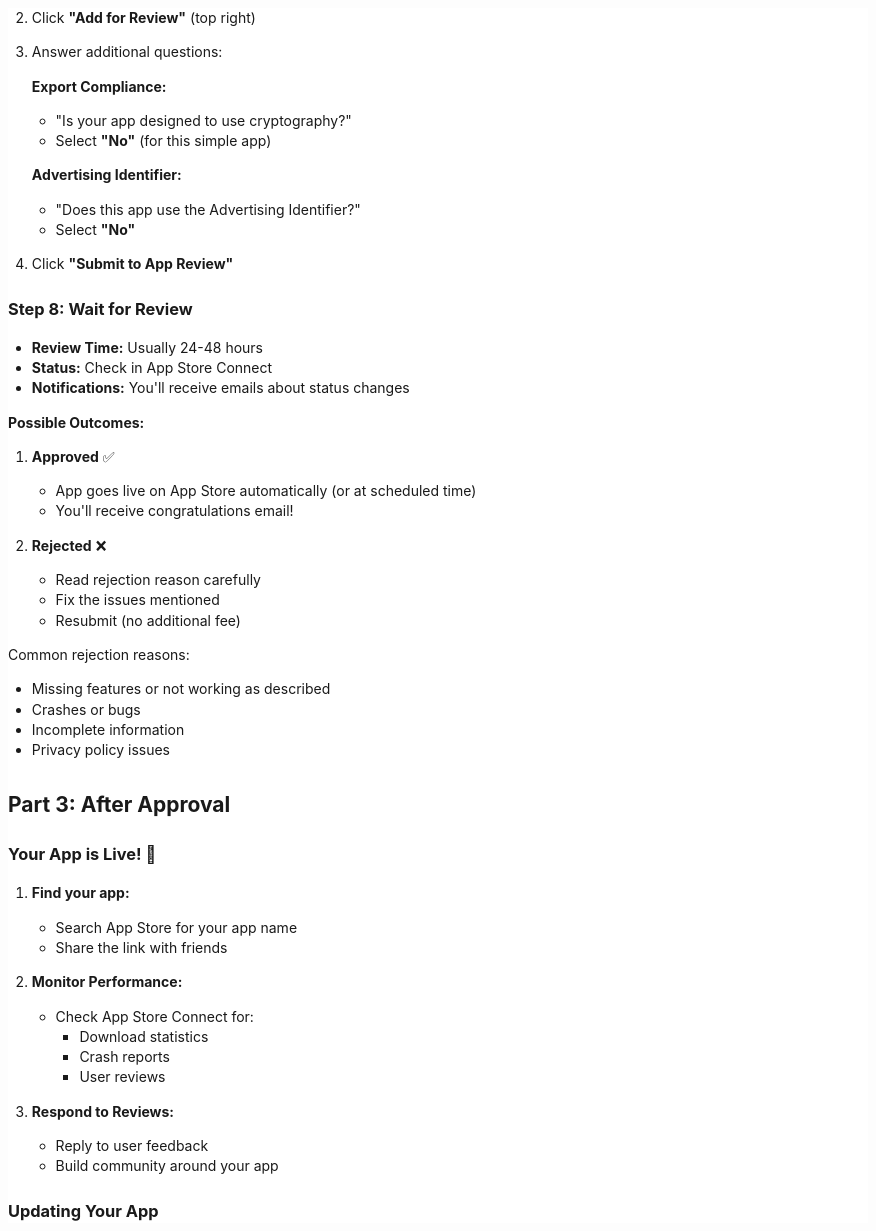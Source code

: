 2. Click **"Add for Review"** (top right)

3. Answer additional questions:

   **Export Compliance:**
   - "Is your app designed to use cryptography?"
   - Select **"No"** (for this simple app)

   **Advertising Identifier:**
   - "Does this app use the Advertising Identifier?"
   - Select **"No"**

4. Click **"Submit to App Review"**

### Step 8: Wait for Review

- **Review Time:** Usually 24-48 hours
- **Status:** Check in App Store Connect
- **Notifications:** You'll receive emails about status changes

**Possible Outcomes:**

1. **Approved** ✅
   - App goes live on App Store automatically (or at scheduled time)
   - You'll receive congratulations email!

2. **Rejected** ❌
   - Read rejection reason carefully
   - Fix the issues mentioned
   - Resubmit (no additional fee)

Common rejection reasons:
- Missing features or not working as described
- Crashes or bugs
- Incomplete information
- Privacy policy issues

## Part 3: After Approval

### Your App is Live! 🎉

1. **Find your app:**
   - Search App Store for your app name
   - Share the link with friends

2. **Monitor Performance:**
   - Check App Store Connect for:
     - Download statistics
     - Crash reports
     - User reviews

3. **Respond to Reviews:**
   - Reply to user feedback
   - Build community around your app

### Updating Your App
